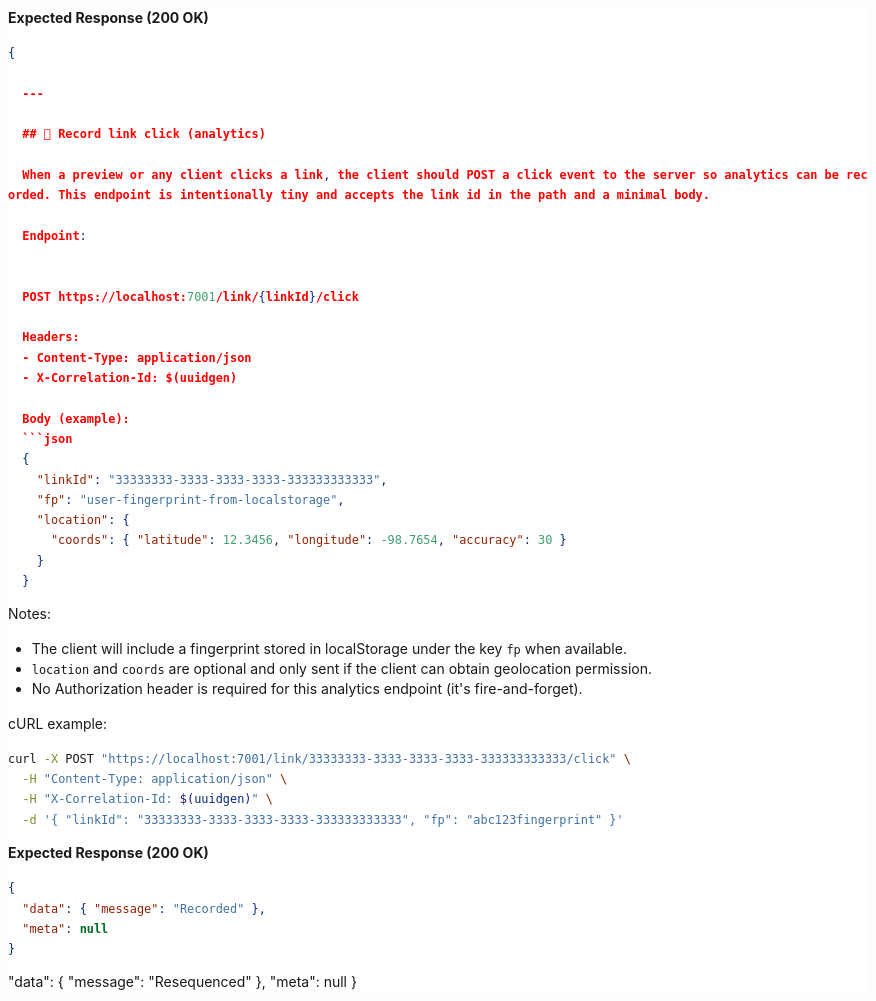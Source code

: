 **Expected Response (200 OK)**
```json
{

  ---

  ## 🔔 Record link click (analytics)

  When a preview or any client clicks a link, the client should POST a click event to the server so analytics can be recorded. This endpoint is intentionally tiny and accepts the link id in the path and a minimal body.

  Endpoint:


  POST https://localhost:7001/link/{linkId}/click

  Headers:
  - Content-Type: application/json
  - X-Correlation-Id: $(uuidgen)

  Body (example):
  ```json
  {
    "linkId": "33333333-3333-3333-3333-333333333333",
    "fp": "user-fingerprint-from-localstorage",
    "location": {
      "coords": { "latitude": 12.3456, "longitude": -98.7654, "accuracy": 30 }
    }
  }
  ```

  Notes:
  - The client will include a fingerprint stored in localStorage under the key `fp` when available.
  - `location` and `coords` are optional and only sent if the client can obtain geolocation permission.
  - No Authorization header is required for this analytics endpoint (it's fire-and-forget).

  cURL example:
  ```bash
  curl -X POST "https://localhost:7001/link/33333333-3333-3333-3333-333333333333/click" \
    -H "Content-Type: application/json" \
    -H "X-Correlation-Id: $(uuidgen)" \
    -d '{ "linkId": "33333333-3333-3333-3333-333333333333", "fp": "abc123fingerprint" }'
  ```

  **Expected Response (200 OK)**
  ```json
  {
    "data": { "message": "Recorded" },
    "meta": null
  }
  ```
  "data": { "message": "Resequenced" },
  "meta": null
}
```
